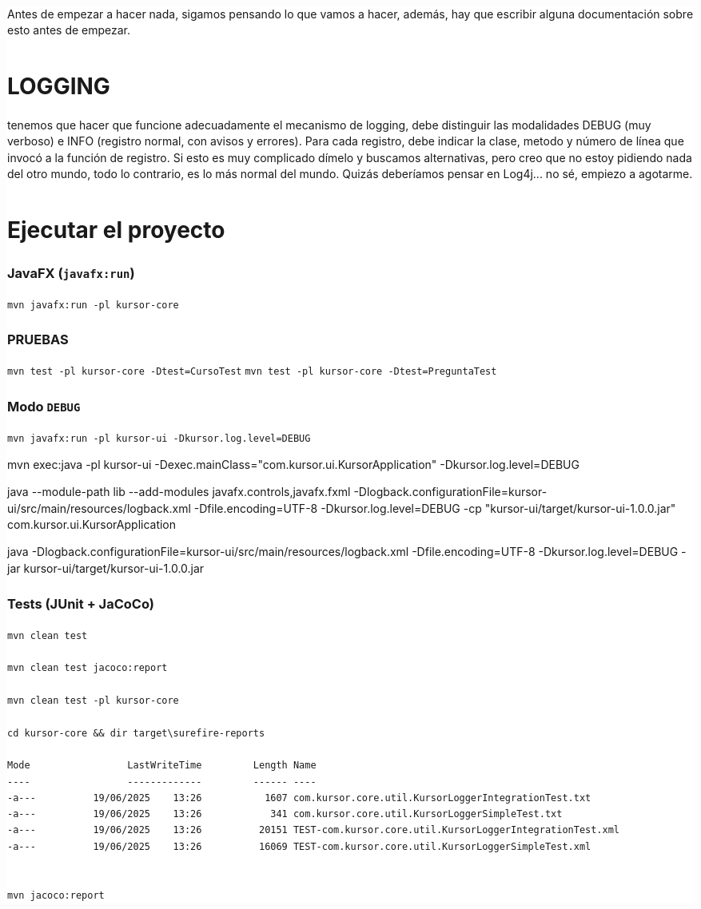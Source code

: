 Antes de empezar a hacer nada, sigamos pensando lo que vamos a hacer, además, hay que escribir alguna documentación sobre esto antes de empezar.

# LOGGING
tenemos que hacer que funcione adecuadamente el mecanismo de logging, debe distinguir las modalidades DEBUG (muy verboso) e INFO (registro normal, con avisos y errores). Para cada registro, debe indicar la clase, metodo y número de línea que invocó a la función de registro. Si esto es muy complicado dímelo y buscamos alternativas, pero creo que no estoy pidiendo nada del otro mundo, todo lo contrario, es lo más normal del mundo. Quizás deberíamos pensar en Log4j... no sé, empiezo a agotarme.

# Ejecutar el proyecto

### JavaFX (`javafx:run`)
`mvn javafx:run -pl kursor-core `

### PRUEBAS
`mvn test -pl kursor-core -Dtest=CursoTest`
`mvn test -pl kursor-core -Dtest=PreguntaTest`

### Modo `DEBUG`
`mvn javafx:run -pl kursor-ui -Dkursor.log.level=DEBUG`

mvn exec:java -pl kursor-ui -Dexec.mainClass="com.kursor.ui.KursorApplication" -Dkursor.log.level=DEBUG

java --module-path lib --add-modules javafx.controls,javafx.fxml -Dlogback.configurationFile=kursor-ui/src/main/resources/logback.xml -Dfile.encoding=UTF-8 -Dkursor.log.level=DEBUG -cp "kursor-ui/target/kursor-ui-1.0.0.jar" com.kursor.ui.KursorApplication


java -Dlogback.configurationFile=kursor-ui/src/main/resources/logback.xml -Dfile.encoding=UTF-8 -Dkursor.log.level=DEBUG -jar kursor-ui/target/kursor-ui-1.0.0.jar 


### Tests (JUnit + JaCoCo)
```
mvn clean test

mvn clean test jacoco:report

mvn clean test -pl kursor-core

cd kursor-core && dir target\surefire-reports

Mode                 LastWriteTime         Length Name
----                 -------------         ------ ----
-a---          19/06/2025    13:26           1607 com.kursor.core.util.KursorLoggerIntegrationTest.txt
-a---          19/06/2025    13:26            341 com.kursor.core.util.KursorLoggerSimpleTest.txt
-a---          19/06/2025    13:26          20151 TEST-com.kursor.core.util.KursorLoggerIntegrationTest.xml
-a---          19/06/2025    13:26          16069 TEST-com.kursor.core.util.KursorLoggerSimpleTest.xml


mvn jacoco:report

```

